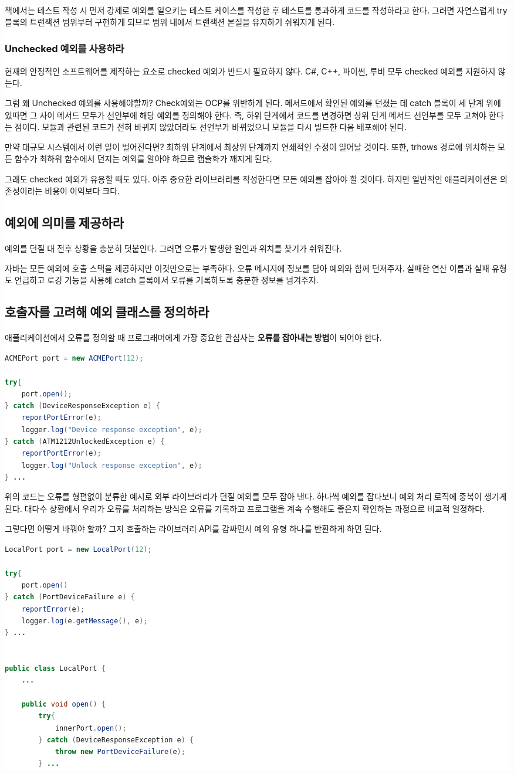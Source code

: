 책에서는 테스트 작성 시 먼저 강제로 예외를 일으키는 테스트 케이스를 작성한 후 테스트를 통과하게 코드를 작성하라고 한다. 그러면 자연스럽게 try 블록의 트랜잭션 범위부터 구현하게 되므로 범위 내에서 트랜잭션 본질을 유지하기 쉬워지게 된다.

### Unchecked 예외를 사용하라 
현재의 안정적인 소프트웨어를 제작하는 요소로 checked 예외가 반드시 필요하지 않다. C#, C++, 파이썬, 루비 모두 checked 예외를 지원하지 않는다. 

그럼 왜 Unchecked 예외를 사용해야할까?
Check예외는 OCP를 위반하게 된다. 메서드에서 확인된 예외를 던졌는 데 catch 블록이 세 단계 위에 있따면 그 사이 메서드 모두가 선언부에 해당 예외를 정의해야 한다. 즉, 하위 단계에서 코드를 변경하면 상위 단계 메서드 선언부를 모두 고쳐야 한다는 점이다. 
모듈과 관련된 코드가 전혀 바뀌지 않았더라도 선언부가 바뀌었으니 모듈을 다시 빌드한 다음 배포해야 된다. 

만약 대규모 시스템에서 이런 일이 벌어진다면? 최하위 단계에서 최상위 단계까지 연쇄적인 수정이 일어날 것이다. 또한, trhows 경로에 위치하는 모든 함수가 최하위 함수에서 던지는 예외를 알아야 하므로 캡슐화가 깨지게 된다. 

그래도 checked 예외가 유용할 때도 있다. 아주 중요한 라이브러리를 작성한다면 모든 예외를 잡아야 할 것이다. 하지만 일반적인 애플리케이션은 의존성이라는 비용이 이익보다 크다.


## 예외에 의미를 제공하라 
예외를 던질 대 전후 상황을 충분히 덧붙인다. 그러면 오류가 발생한 원인과 위치를 찾기가 쉬워진다. 

자바는 모든 예외에 호출 스택을 제공하지만 이것만으로는 부족하다. 오류 메시지에 정보를 담아 예외와 함께 던져주자. 실패한 연산 이름과 실패 유형도 언급하고 로깅 기능을 사용해 catch 블록에서 오류를 기록하도록 충분한 정보를 넘겨주자.


## 호출자를 고려해 예외 클래스를 정의하라 
애플리케이션에서 오류를 정의할 때 프로그래머에게 가장 중요한 관심사는 **오류를 잡아내는 방법**이 되어야 한다.

```java 
ACMEPort port = new ACMEPort(12);

try{
	port.open();
} catch (DeviceResponseException e) {
	reportPortError(e);
	logger.log("Device response exception", e);
} catch (ATM1212UnlockedException e) {
	reportPortError(e);
	logger.log("Unlock response exception", e);
} ...
```
위의 코드는 오류를 형편없이 분류한 예시로 외부 라이브러리가 던질 예외를 모두 잡아 낸다.
하나씩 예외를 잡다보니 예외 처리 로직에 중복이 생기게 된다. 
대다수 상황에서 우리가 오류를 처리하는 방식은 오류를 기록하고 프로그램을 계속 수행해도 좋은지 확인하는 과정으로 비교적 일정하다. 

그렇다면 어떻게 바꿔야 할까? 그저 호출하는 라이브러리 API를 감싸면서 예외 유형 하나를 반환하게 하면 된다. 
```java 
LocalPort port = new LocalPort(12);

try{
	port.open()
} catch (PortDeviceFailure e) {
	reportError(e);
	logger.log(e.getMessage(), e);
} ...


public class LocalPort {
	...

	public void open() {
		try{
			innerPort.open();
		} catch (DeviceResponseException e) {
			throw new PortDeviceFailure(e);
		} ...
```